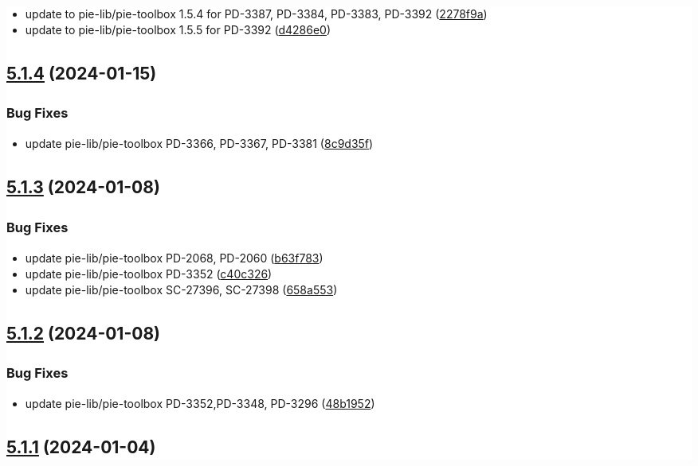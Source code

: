 * update to pie-lib/pie-toolbox 1.5.4 for PD-3387, PD-3384, PD-3383, PD-3392 ([2278f9a](https://github.com/pie-framework/pie-elements/commit/2278f9a3fdf1bc89ab590f240d926a857339179e))
* update to pie-lib/pie-toolbox 1.5.5 for PD-3392 ([d4286e0](https://github.com/pie-framework/pie-elements/commit/d4286e08a060a73e6de098f87173baaaa88cc997))





## [5.1.4](https://github.com/pie-framework/pie-elements/compare/@pie-element/inline-dropdown-controller@5.1.3...@pie-element/inline-dropdown-controller@5.1.4) (2024-01-15)


### Bug Fixes

* update pie-lib/pie-toolbox PD-3366, PD-3367, PD-3381 ([8c9d35f](https://github.com/pie-framework/pie-elements/commit/8c9d35ff6f0dad1a161d6a2dba203a169169e562))





## [5.1.3](https://github.com/pie-framework/pie-elements/compare/@pie-element/inline-dropdown-controller@5.1.2...@pie-element/inline-dropdown-controller@5.1.3) (2024-01-08)


### Bug Fixes

* update pie-lib/pie-toolbox PD-2068, PD-2060 ([b63f783](https://github.com/pie-framework/pie-elements/commit/b63f78371452e265f31f721dcfa5f8ba9789089c))
* update pie-lib/pie-toolbox PD-3352 ([c40c326](https://github.com/pie-framework/pie-elements/commit/c40c326209315b57ce8da802b8e00616256e3bd6))
* update pie-lib/pie-toolbox SC-27396, SC-27398 ([658a553](https://github.com/pie-framework/pie-elements/commit/658a55358181271b508f7d550467eefadcd71544))





## [5.1.2](https://github.com/pie-framework/pie-elements/compare/@pie-element/inline-dropdown-controller@5.1.1...@pie-element/inline-dropdown-controller@5.1.2) (2024-01-08)


### Bug Fixes

* update pie-lib/pie-toolbox PD-3352,PD-3348, PD-3296 ([48b1952](https://github.com/pie-framework/pie-elements/commit/48b1952831835ead598b692abb3d492ec9adb564))





## [5.1.1](https://github.com/pie-framework/pie-elements/compare/@pie-element/inline-dropdown-controller@5.1.0...@pie-element/inline-dropdown-controller@5.1.1) (2024-01-04)
